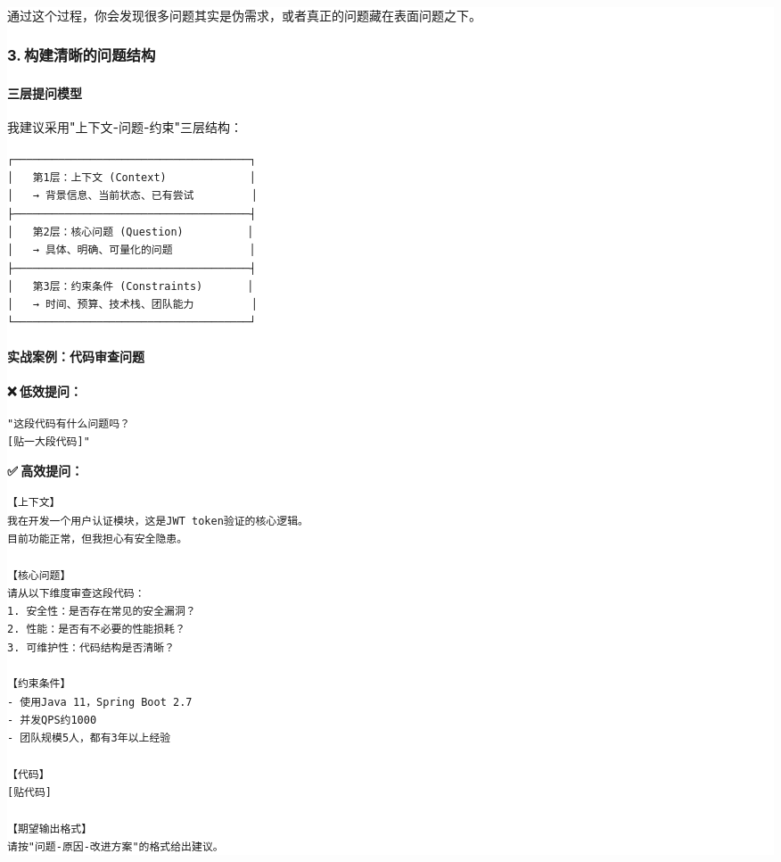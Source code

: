 通过这个过程，你会发现很多问题其实是伪需求，或者真正的问题藏在表面问题之下。

### 3. 构建清晰的问题结构

#### 三层提问模型

我建议采用"上下文-问题-约束"三层结构：

```
┌─────────────────────────────────────┐
│   第1层：上下文 (Context)             │
│   → 背景信息、当前状态、已有尝试         │
├─────────────────────────────────────┤
│   第2层：核心问题 (Question)          │
│   → 具体、明确、可量化的问题            │
├─────────────────────────────────────┤
│   第3层：约束条件 (Constraints)       │
│   → 时间、预算、技术栈、团队能力         │
└─────────────────────────────────────┘
```

#### 实战案例：代码审查问题

**❌ 低效提问：**

```
"这段代码有什么问题吗？
[贴一大段代码]"
```

**✅ 高效提问：**

```
【上下文】
我在开发一个用户认证模块，这是JWT token验证的核心逻辑。
目前功能正常，但我担心有安全隐患。

【核心问题】
请从以下维度审查这段代码：
1. 安全性：是否存在常见的安全漏洞？
2. 性能：是否有不必要的性能损耗？
3. 可维护性：代码结构是否清晰？

【约束条件】
- 使用Java 11，Spring Boot 2.7
- 并发QPS约1000
- 团队规模5人，都有3年以上经验

【代码】
[贴代码]

【期望输出格式】
请按"问题-原因-改进方案"的格式给出建议。
```
